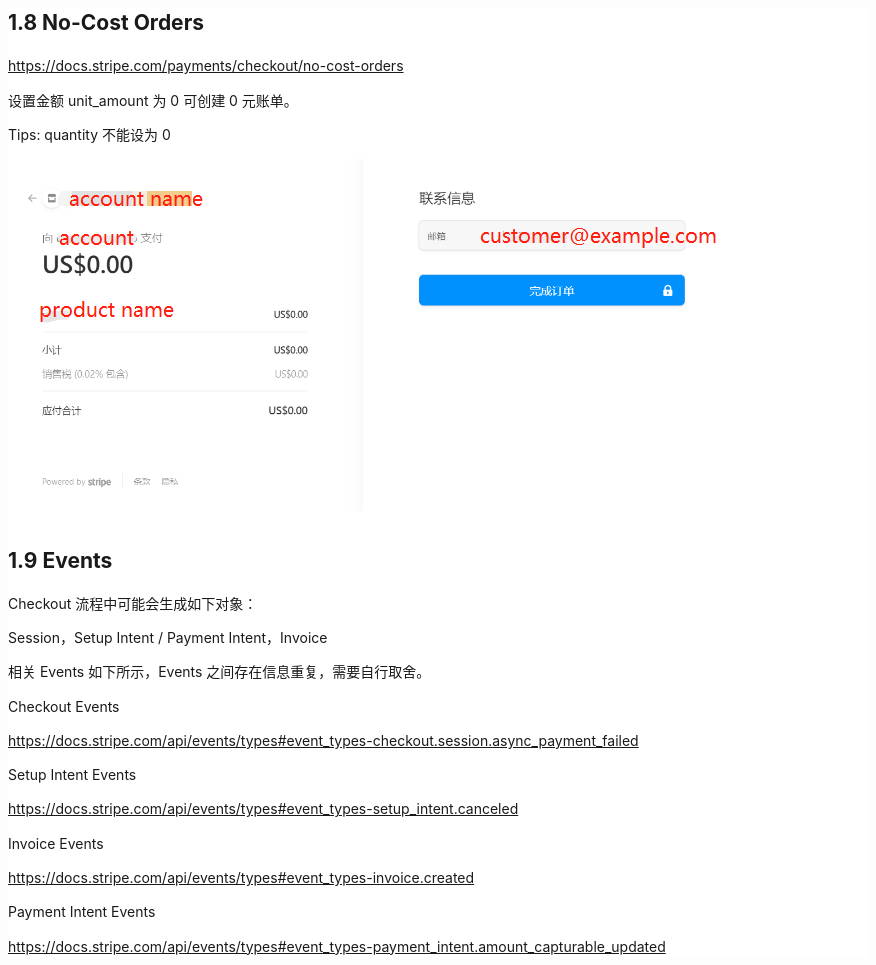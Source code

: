 ## 1.8 No-Cost Orders

https://docs.stripe.com/payments/checkout/no-cost-orders

设置金额 unit_amount 为 0 可创建 0 元账单。

Tips: quantity 不能设为 0

![No-Cost Order](/img/stripe-no-cost-order.png)

## 1.9 Events

Checkout 流程中可能会生成如下对象：

Session，Setup Intent / Payment Intent，Invoice

相关 Events 如下所示，Events 之间存在信息重复，需要自行取舍。

Checkout Events

https://docs.stripe.com/api/events/types#event_types-checkout.session.async_payment_failed

Setup Intent Events

https://docs.stripe.com/api/events/types#event_types-setup_intent.canceled

Invoice Events

https://docs.stripe.com/api/events/types#event_types-invoice.created

Payment Intent Events

https://docs.stripe.com/api/events/types#event_types-payment_intent.amount_capturable_updated

